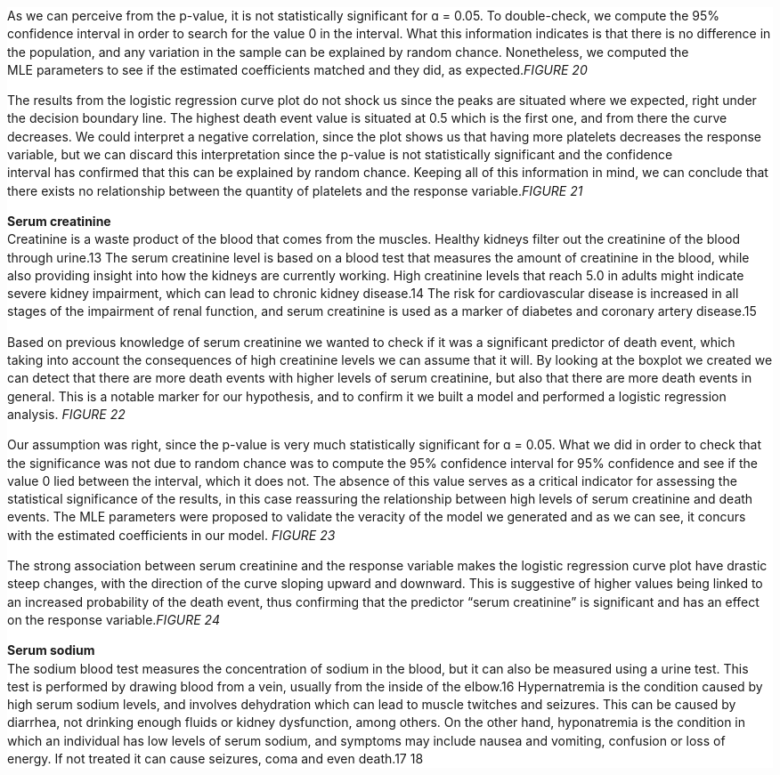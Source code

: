 As we can perceive from the p-value, it is not statistically significant for ɑ \= 0.05. To double-check, we compute the 95% confidence interval in order to search for the value 0 in the interval. What this information indicates is that there is no difference in the population, and any variation in the sample can be explained by random chance. Nonetheless, we computed the  
MLE parameters to see if the estimated coefficients matched and they did, as expected.*FIGURE 20*

The results from the logistic regression curve plot do not shock us since the peaks are situated where we expected, right under the decision boundary line. The highest death event value is situated at 0.5 which is the first one, and from there the curve decreases. We could interpret a negative correlation, since the plot shows us that having more platelets decreases the response variable, but we can discard this interpretation since the p-value is not statistically significant and the confidence   
interval has confirmed that this can be explained by random chance. Keeping all of this information in mind, we can conclude that there exists no relationship between the quantity of platelets and the response variable.*FIGURE 21*

**Serum creatinine**  
Creatinine is a waste product of the blood that comes from the muscles. Healthy kidneys filter out the creatinine of the blood through urine.13 The serum creatinine level is based on a blood test that measures the amount of creatinine in the blood, while also providing insight into how the kidneys are currently working. High creatinine levels that reach 5.0 in adults might indicate severe kidney impairment, which can lead to chronic kidney disease.14 The risk for cardiovascular disease is increased in all stages of the impairment of renal function, and serum creatinine is used as a marker of diabetes and coronary artery disease.15

Based on previous knowledge of serum creatinine we wanted to check if it was a significant predictor of death event, which taking into account the consequences of high creatinine levels we can assume that it will. By looking at the boxplot we created we can detect that there are more death events with higher levels of serum creatinine, but also that there are more death events in general. This is a notable marker for our hypothesis, and to confirm it we built a model and performed a logistic regression analysis. *FIGURE 22*

Our assumption was right, since the p-value is very much statistically significant for ɑ \= 0.05. What we did in order to check that the significance was not due to random chance was to compute the 95% confidence interval for 95% confidence and see if the value 0 lied between the interval, which it does not. The absence of this value serves as a critical indicator for assessing the statistical significance of the results, in this case reassuring the relationship between high levels of serum creatinine and death events. The MLE parameters were proposed to validate the veracity of the model we generated and as we can see, it concurs with the estimated coefficients in our model. *FIGURE 23*

The strong association between serum creatinine and the response variable makes the logistic regression curve plot have drastic steep changes, with the direction of the curve sloping upward and downward. This is suggestive of higher values being linked to an increased probability of the death event, thus confirming that the predictor “serum creatinine” is significant and has an effect on the response variable.*FIGURE 24*

**Serum sodium**  
The sodium blood test measures the concentration of sodium in the blood, but it can also be measured using a urine test. This test is performed by drawing blood from a vein, usually from the inside of the elbow.16 Hypernatremia is the condition caused by high serum sodium levels, and involves dehydration which can lead to muscle twitches and seizures. This can be caused by diarrhea, not drinking enough fluids or kidney dysfunction, among others. On the other hand, hyponatremia is the condition in which an individual has low levels of serum sodium, and symptoms may include nausea and vomiting, confusion or loss of energy. If not treated it can cause seizures, coma and even death.17 18
